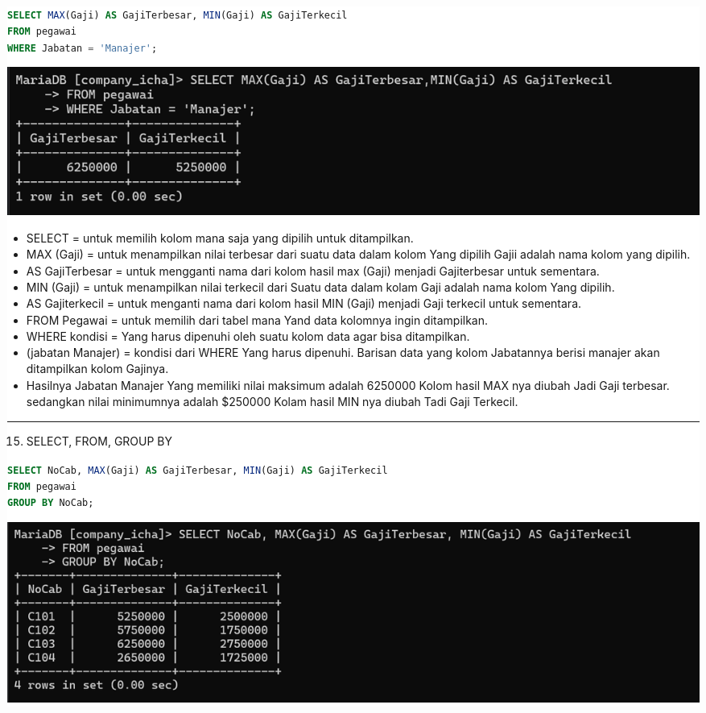 ```SQL
SELECT MAX(Gaji) AS GajiTerbesar, MIN(Gaji) AS GajiTerkecil
FROM pegawai
WHERE Jabatan = 'Manajer';
```

![](Asset/gambar16.png)

- SELECT = untuk memilih kolom mana saja yang dipilih untuk ditampilkan.
- MAX (Gaji) = untuk menampilkan nilai terbesar dari suatu data dalam kolom Yang dipilih Gajii adalah nama kolom yang dipilih. 
- AS GajiTerbesar = untuk mengganti nama dari kolom hasil max (Gaji) menjadi Gajiterbesar untuk sementara. 
- MIN (Gaji) = untuk menampilkan nilai terkecil dari Suatu data dalam kolam Gaji adalah nama kolom Yang dipilih. 
- AS Gajiterkecil = untuk menganti nama dari kolom hasil MIN (Gaji) menjadi Gaji terkecil untuk sementara. 
- FROM Pegawai = untuk memilih dari tabel mana Yand data kolomnya ingin ditampilkan. 
- WHERE kondisi = Yang harus dipenuhi oleh suatu kolom data agar bisa ditampilkan.
- (jabatan Manajer) = kondisi dari WHERE Yang harus dipenuhi. Barisan data yang kolom Jabatannya berisi manajer akan ditampilkan kolom Gajinya.
- Hasilnya Jabatan Manajer Yang memiliki nilai maksimum adalah 6250000 Kolom hasil MAX nya diubah Jadi Gaji terbesar. sedangkan nilai minimumnya adalah $250000 Kolam hasil MIN nya diubah Tadi Gaji Terkecil.


---

15. SELECT, FROM, GROUP BY

```SQL
SELECT NoCab, MAX(Gaji) AS GajiTerbesar, MIN(Gaji) AS GajiTerkecil
FROM pegawai
GROUP BY NoCab;
```

![](Asset/gambar17.png)
